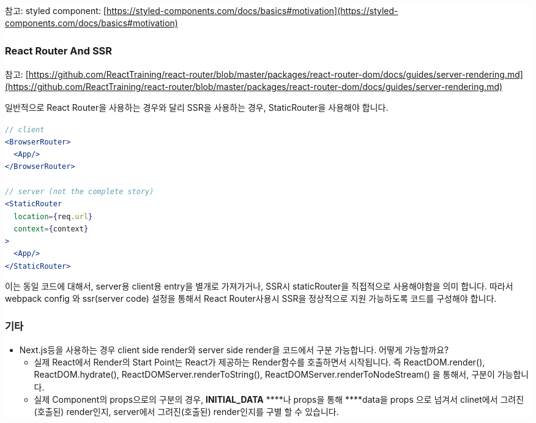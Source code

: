 참고: styled component: [https://styled-components.com/docs/basics#motivation](https://styled-components.com/docs/basics#motivation)

### React Router And SSR

참고: [https://github.com/ReactTraining/react-router/blob/master/packages/react-router-dom/docs/guides/server-rendering.md](https://github.com/ReactTraining/react-router/blob/master/packages/react-router-dom/docs/guides/server-rendering.md)

일반적으로 React Router을 사용하는 경우와 달리 SSR을 사용하는 경우, StaticRouter을 사용해야 합니다.

```jsx
// client
<BrowserRouter>
  <App/>
</BrowserRouter>

// server (not the complete story)
<StaticRouter
  location={req.url}
  context={context}
>
  <App/>
</StaticRouter>
```

이는 동일 코드에 대해서, server용 client용 entry을 별개로 가져가거나, SSR시 staticRouter을 직접적으로 사용해야함을 의미 합니다. 따라서 webpack config 와 ssr(server code) 설정을 통해서 React Router사용시 SSR을 정상적으로 지원 가능하도록 코드를 구성해야 합니다.

### 기타

- Next.js등을 사용하는 경우 client side render와 server side render을 코드에서 구분 가능합니다. 어떻게 가능할까요?
    - 실제 React에서 Render의 Start Point는 React가 제공하는 Render함수를 호출하면서 시작됩니다. 즉 ReactDOM.render(), ReactDOM.hydrate(), ReactDOMServer.renderToString(), ReactDOMServer.renderToNodeStream() 을 통해서, 구분이 가능합니다.
    - 실제 Component의 props으로의 구분의 경우, __INITIAL_DATA__ ****나 props을 통해 ****data을 props 으로 넘겨서 clinet에서 그려진(호출된) render인지, server에서 그려진(호출된) render인지를 구별 할 수 있습니다.


```toc

```

